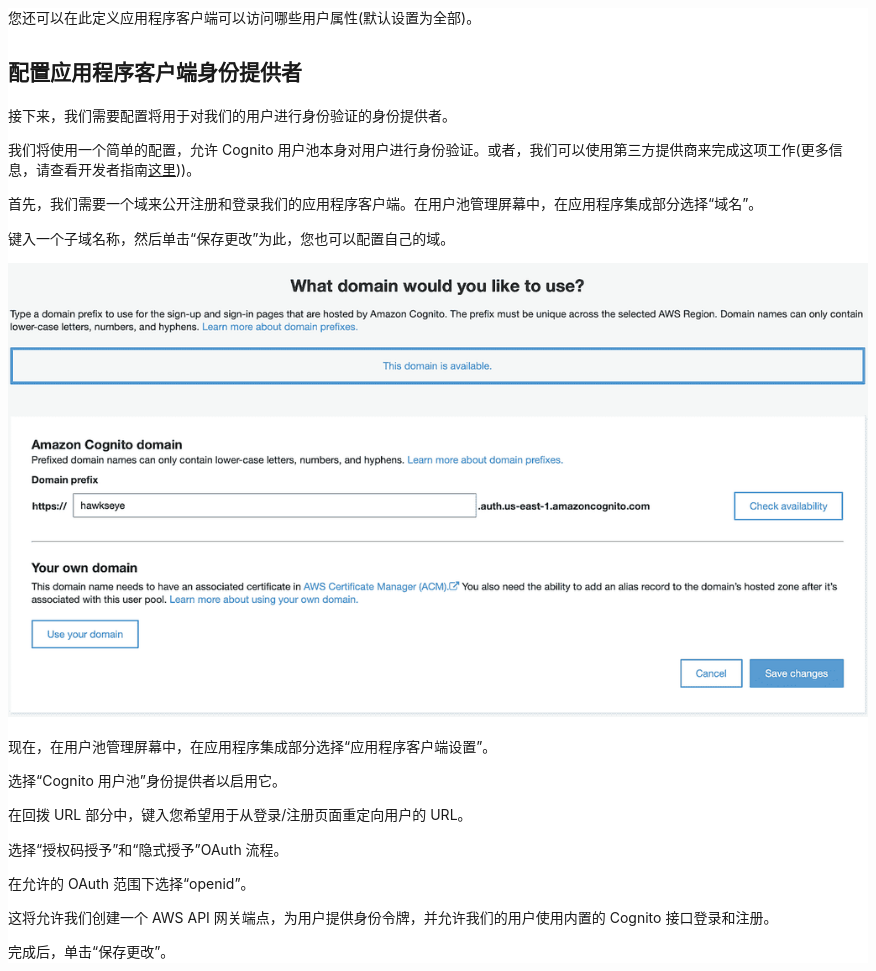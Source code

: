 您还可以在此定义应用程序客户端可以访问哪些用户属性(默认设置为全部)。

## 配置应用程序客户端身份提供者

接下来，我们需要配置将用于对我们的用户进行身份验证的身份提供者。

我们将使用一个简单的配置，允许 Cognito 用户池本身对用户进行身份验证。或者，我们可以使用第三方提供商来完成这项工作(更多信息，请查看开发者指南[这里](https://docs.aws.amazon.com/cognito/latest/developerguide/cognito-user-pools-identity-federation.html)))。

首先，我们需要一个域来公开注册和登录我们的应用程序客户端。在用户池管理屏幕中，在应用程序集成部分选择“域名”。

键入一个子域名称，然后单击“保存更改”为此，您也可以配置自己的域。

![](img/10f6f7686bf87315641987089517ea87.png)

现在，在用户池管理屏幕中，在应用程序集成部分选择“应用程序客户端设置”。

选择“Cognito 用户池”身份提供者以启用它。

在回拨 URL 部分中，键入您希望用于从登录/注册页面重定向用户的 URL。

选择“授权码授予”和“隐式授予”OAuth 流程。

在允许的 OAuth 范围下选择“openid”。

这将允许我们创建一个 AWS API 网关端点，为用户提供身份令牌，并允许我们的用户使用内置的 Cognito 接口登录和注册。

完成后，单击“保存更改”。
